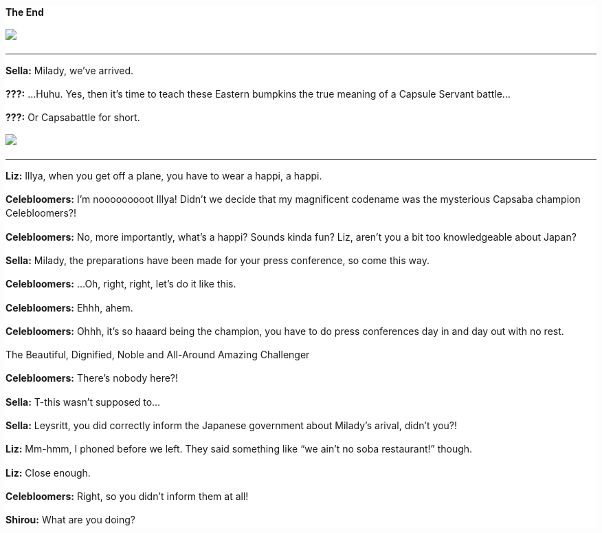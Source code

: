**The End**  
  
  
  
![](https://i.imgur.com/IXNvm2H.jpg)  
  
  
  
---  
  
  
  
**Sella:**  Milady, we’ve arrived.  
  
**???:** …Huhu. Yes, then it’s time to teach these Eastern bumpkins the true meaning of a Capsule Servant battle…  
  
**???:** Or Capsabattle for short.  
  
  
  
![](https://i.imgur.com/NDOjEro.jpg)  
  
  
  
---  
  
  
  
**Liz:**  Illya, when you get off a plane, you have to wear a happi, a happi.  
  
**Celebloomers:**  I’m nooooooooot Illya! Didn’t we decide that my magnificent codename was the mysterious Capsaba champion Celebloomers?!  
  
**Celebloomers:**  No, more importantly, what’s a happi? Sounds kinda fun? Liz, aren’t you a bit too knowledgeable about Japan?  
  
**Sella:**  Milady, the preparations have been made for your press conference, so come this way.  
  
**Celebloomers:**  …Oh, right, right, let’s do it like this.  
  
**Celebloomers:**  Ehhh, ahem.  
  
**Celebloomers:**  Ohhh, it’s so haaard being the champion, you have to do press conferences day in and day out with no rest.  
  
  
  
The Beautiful, Dignified, Noble and All-Around Amazing Challenger  
  
  
  
**Celebloomers:**  There’s nobody here?!  
  
**Sella:**  T-this wasn’t supposed to…  
  
**Sella:**  Leysritt, you did correctly inform the Japanese government about Milady’s arival, didn’t you?!  
  
**Liz:**  Mm-hmm, I phoned before we left. They said something like “we ain’t no soba restaurant!” though.  
  
**Liz:**  Close enough.  
  
**Celebloomers:**  Right, so you didn’t inform them at all!  
  
**Shirou:**  What are you doing?  
  